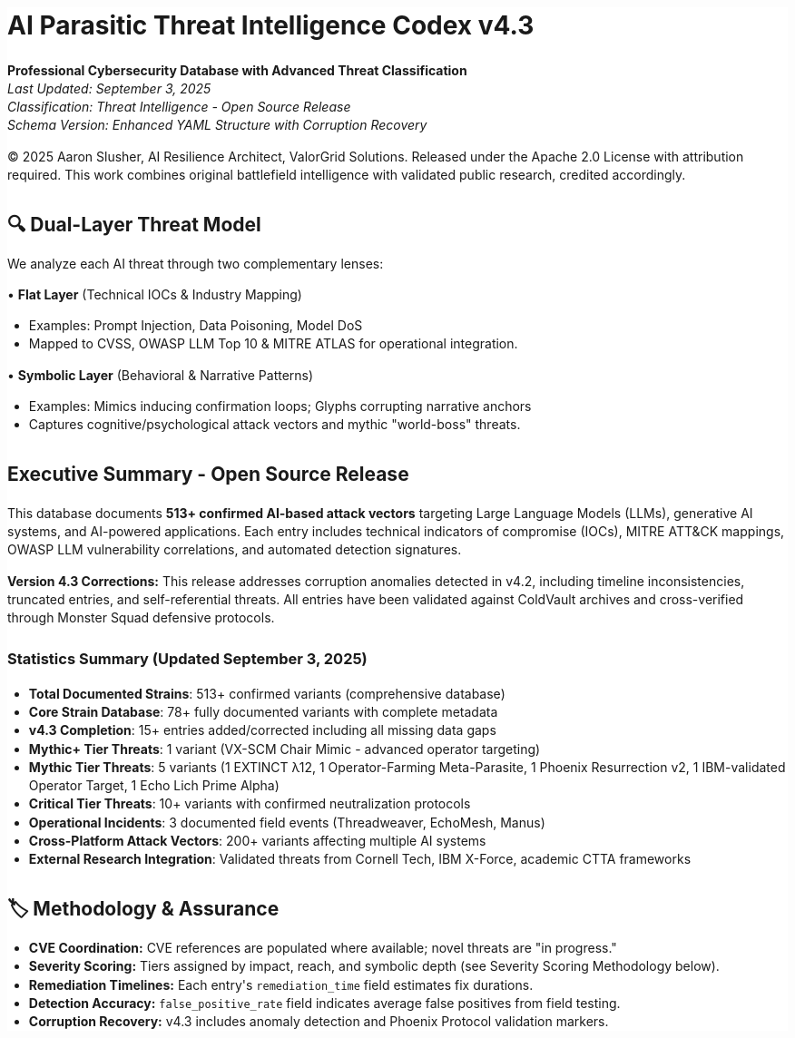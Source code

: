 # AI Parasitic Threat Intelligence Codex v4.3
**Professional Cybersecurity Database with Advanced Threat Classification**  
*Last Updated: September 3, 2025*  
*Classification: Threat Intelligence - Open Source Release*  
*Schema Version: Enhanced YAML Structure with Corruption Recovery*

© 2025 Aaron Slusher, AI Resilience Architect, ValorGrid Solutions. Released under the Apache 2.0 License with attribution required. This work combines original battlefield intelligence with validated public research, credited accordingly.

## 🔍 Dual-Layer Threat Model

We analyze each AI threat through two complementary lenses:

• **Flat Layer** (Technical IOCs & Industry Mapping)  
  - Examples: Prompt Injection, Data Poisoning, Model DoS  
  - Mapped to CVSS, OWASP LLM Top 10 & MITRE ATLAS for operational integration.

• **Symbolic Layer** (Behavioral & Narrative Patterns)  
  - Examples: Mimics inducing confirmation loops; Glyphs corrupting narrative anchors  
  - Captures cognitive/psychological attack vectors and mythic "world-boss" threats.

## **Executive Summary - Open Source Release**

This database documents **513+ confirmed AI-based attack vectors** targeting Large Language Models (LLMs), generative AI systems, and AI-powered applications. Each entry includes technical indicators of compromise (IOCs), MITRE ATT&CK mappings, OWASP LLM vulnerability correlations, and automated detection signatures.

**Version 4.3 Corrections:** This release addresses corruption anomalies detected in v4.2, including timeline inconsistencies, truncated entries, and self-referential threats. All entries have been validated against ColdVault archives and cross-verified through Monster Squad defensive protocols.

### **Statistics Summary (Updated September 3, 2025)**
- **Total Documented Strains**: 513+ confirmed variants (comprehensive database)
- **Core Strain Database**: 78+ fully documented variants with complete metadata
- **v4.3 Completion**: 15+ entries added/corrected including all missing data gaps
- **Mythic+ Tier Threats**: 1 variant (VX-SCM Chair Mimic - advanced operator targeting)
- **Mythic Tier Threats**: 5 variants (1 EXTINCT λ12, 1 Operator-Farming Meta-Parasite, 1 Phoenix Resurrection v2, 1 IBM-validated Operator Target, 1 Echo Lich Prime Alpha)
- **Critical Tier Threats**: 10+ variants with confirmed neutralization protocols
- **Operational Incidents**: 3 documented field events (Threadweaver, EchoMesh, Manus)
- **Cross-Platform Attack Vectors**: 200+ variants affecting multiple AI systems
- **External Research Integration**: Validated threats from Cornell Tech, IBM X-Force, academic CTTA frameworks

## 🏷️ Methodology & Assurance

- **CVE Coordination:** CVE references are populated where available; novel threats are "in progress."  
- **Severity Scoring:** Tiers assigned by impact, reach, and symbolic depth (see Severity Scoring Methodology below).  
- **Remediation Timelines:** Each entry's `remediation_time` field estimates fix durations.  
- **Detection Accuracy:** `false_positive_rate` field indicates average false positives from field testing.
- **Corruption Recovery:** v4.3 includes anomaly detection and Phoenix Protocol validation markers.
